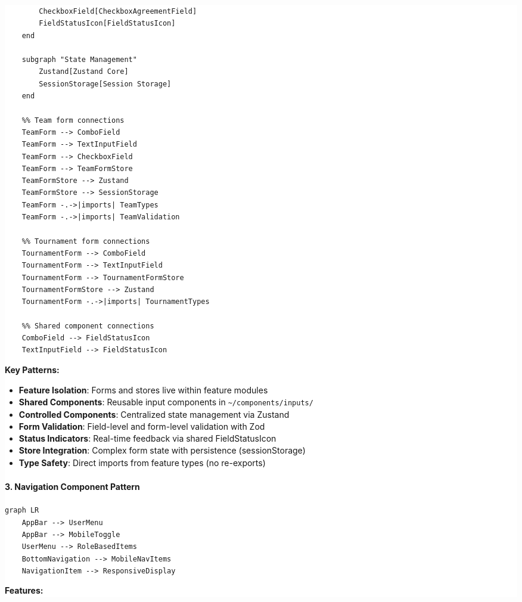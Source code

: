 ```mermaid
        CheckboxField[CheckboxAgreementField]
        FieldStatusIcon[FieldStatusIcon]
    end

    subgraph "State Management"
        Zustand[Zustand Core]
        SessionStorage[Session Storage]
    end

    %% Team form connections
    TeamForm --> ComboField
    TeamForm --> TextInputField
    TeamForm --> CheckboxField
    TeamForm --> TeamFormStore
    TeamFormStore --> Zustand
    TeamFormStore --> SessionStorage
    TeamForm -.->|imports| TeamTypes
    TeamForm -.->|imports| TeamValidation

    %% Tournament form connections
    TournamentForm --> ComboField
    TournamentForm --> TextInputField
    TournamentForm --> TournamentFormStore
    TournamentFormStore --> Zustand
    TournamentForm -.->|imports| TournamentTypes

    %% Shared component connections
    ComboField --> FieldStatusIcon
    TextInputField --> FieldStatusIcon
```

**Key Patterns:**

- **Feature Isolation**: Forms and stores live within feature modules
- **Shared Components**: Reusable input components in `~/components/inputs/`
- **Controlled Components**: Centralized state management via Zustand
- **Form Validation**: Field-level and form-level validation with Zod
- **Status Indicators**: Real-time feedback via shared FieldStatusIcon
- **Store Integration**: Complex form state with persistence (sessionStorage)
- **Type Safety**: Direct imports from feature types (no re-exports)

#### 3. Navigation Component Pattern

```mermaid
graph LR
    AppBar --> UserMenu
    AppBar --> MobileToggle
    UserMenu --> RoleBasedItems
    BottomNavigation --> MobileNavItems
    NavigationItem --> ResponsiveDisplay
```

**Features:**
